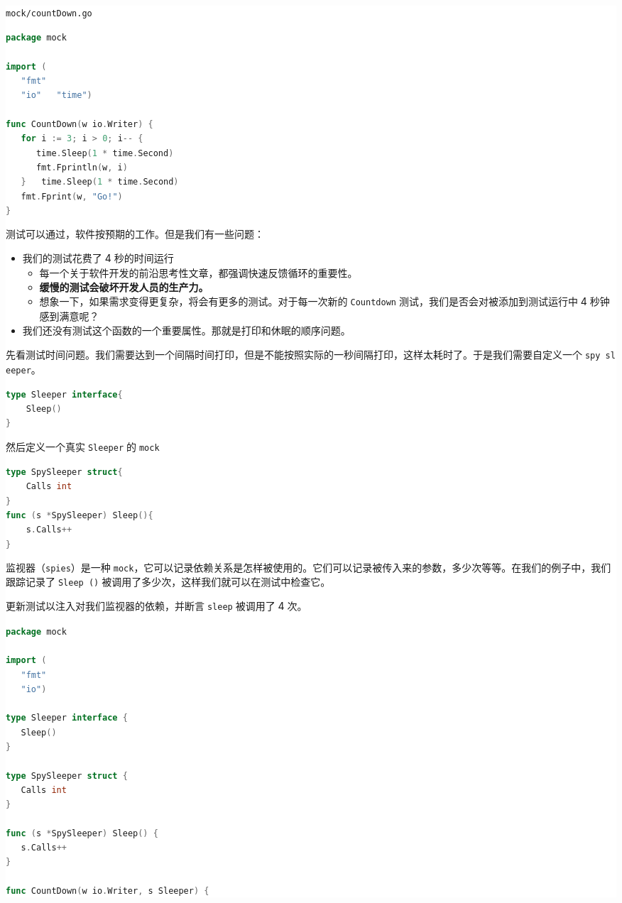 `mock/countDown.go`
```go
package mock  
  
import (  
   "fmt"  
   "io"   "time")  
  
func CountDown(w io.Writer) {  
   for i := 3; i > 0; i-- {  
      time.Sleep(1 * time.Second)  
      fmt.Fprintln(w, i)  
   }   time.Sleep(1 * time.Second)  
   fmt.Fprint(w, "Go!")  
}
```

测试可以通过，软件按预期的工作。但是我们有一些问题：
-   我们的测试花费了 4 秒的时间运行
    -   每一个关于软件开发的前沿思考性文章，都强调快速反馈循环的重要性。
    -   **缓慢的测试会破坏开发人员的生产力。**
    -   想象一下，如果需求变得更复杂，将会有更多的测试。对于每一次新的 `Countdown` 测试，我们是否会对被添加到测试运行中 4 秒钟感到满意呢？
-   我们还没有测试这个函数的一个重要属性。那就是打印和休眠的顺序问题。


先看测试时间问题。我们需要达到一个间隔时间打印，但是不能按照实际的一秒间隔打印，这样太耗时了。于是我们需要自定义一个 `spy sleeper`。

```go
type Sleeper interface{
	Sleep()
}
```

然后定义一个真实 `Sleeper` 的 `mock`

```go
type SpySleeper struct{
	Calls int
}
func (s *SpySleeper) Sleep(){
	s.Calls++
}
```

监视器（`spies`）是一种  `mock`，它可以记录依赖关系是怎样被使用的。它们可以记录被传入来的参数，多少次等等。在我们的例子中，我们跟踪记录了 ` Sleep () ` 被调用了多少次，这样我们就可以在测试中检查它。

更新测试以注入对我们监视器的依赖，并断言 `sleep` 被调用了 4 次。

```go
package mock  
  
import (  
   "fmt"  
   "io")  
  
type Sleeper interface {  
   Sleep()  
}  
  
type SpySleeper struct {  
   Calls int  
}  
  
func (s *SpySleeper) Sleep() {  
   s.Calls++  
}  
  
func CountDown(w io.Writer, s Sleeper) {  
```
